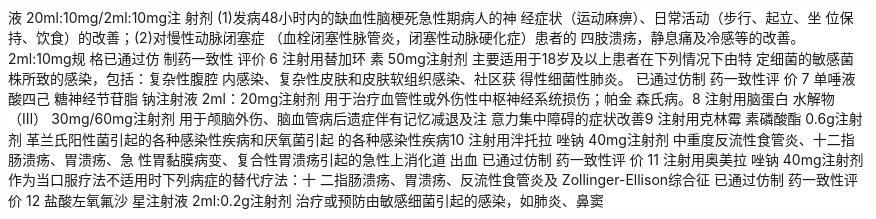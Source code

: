 液
20ml:10mg/2ml:10mg注
射剂
(1)发病48小时内的缺血性脑梗死急性期病人的神
经症状（运动麻痹）、日常活动（步行、起立、坐
位保持、饮食）的改善；(2)对慢性动脉闭塞症
（血栓闭塞性脉管炎，闭塞性动脉硬化症）患者的
四肢溃疡，静息痛及冷感等的改善。
2ml:10mg规
格已通过仿
制药一致性
评价
6
注射用替加环
素
50mg注射剂
主要适用于18岁及以上患者在下列情况下由特
定细菌的敏感菌株所致的感染，包括：复杂性腹腔
内感染、复杂性皮肤和皮肤软组织感染、社区获
得性细菌性肺炎。
已通过仿制
药一致性评
价
7
单唾液酸四己
糖神经节苷脂
钠注射液
2ml：20mg注射剂
用于治疗血管性或外伤性中枢神经系统损伤；帕金
森氏病。8
注射用脑蛋白
水解物（Ⅲ）
30mg/60mg注射剂
用于颅脑外伤、脑血管病后遗症伴有记忆减退及注
意力集中障碍的症状改善9
注射用克林霉
素磷酸酯
0.6g注射剂
革兰氏阳性菌引起的各种感染性疾病和厌氧菌引起
的各种感染性疾病10
注射用泮托拉
唑钠
40mg注射剂
中重度反流性食管炎、十二指肠溃疡、胃溃疡、急
性胃黏膜病变、复合性胃溃疡引起的急性上消化道
出血
已通过仿制
药一致性评
价
11
注射用奥美拉
唑钠
40mg注射剂
作为当口服疗法不适用时下列病症的替代疗法：十
二指肠溃疡、胃溃疡、反流性食管炎及
Zollinger-Ellison综合征
已通过仿制
药一致性评
价
12
盐酸左氧氟沙
星注射液
2ml:0.2g注射剂
治疗或预防由敏感细菌引起的感染，如肺炎、鼻窦